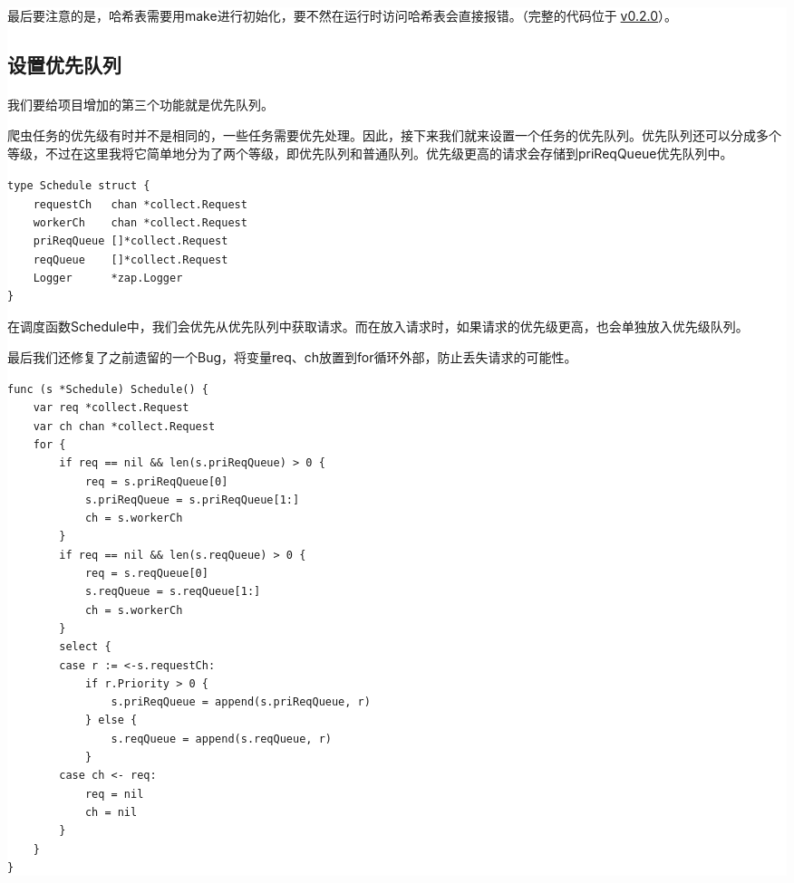 最后要注意的是，哈希表需要用make进行初始化，要不然在运行时访问哈希表会直接报错。（完整的代码位于 [v0.2.0](https://github.com/dreamerjackson/crawler)）。

## 设置优先队列

我们要给项目增加的第三个功能就是优先队列。

爬虫任务的优先级有时并不是相同的，一些任务需要优先处理。因此，接下来我们就来设置一个任务的优先队列。优先队列还可以分成多个等级，不过在这里我将它简单地分为了两个等级，即优先队列和普通队列。优先级更高的请求会存储到priReqQueue优先队列中。

```plain
type Schedule struct {
	requestCh   chan *collect.Request
	workerCh    chan *collect.Request
	priReqQueue []*collect.Request
	reqQueue    []*collect.Request
	Logger      *zap.Logger
}

```

在调度函数Schedule中，我们会优先从优先队列中获取请求。而在放入请求时，如果请求的优先级更高，也会单独放入优先级队列。

最后我们还修复了之前遗留的一个Bug，将变量req、ch放置到for循环外部，防止丢失请求的可能性。

```plain
func (s *Schedule) Schedule() {
	var req *collect.Request
	var ch chan *collect.Request
	for {
		if req == nil && len(s.priReqQueue) > 0 {
			req = s.priReqQueue[0]
			s.priReqQueue = s.priReqQueue[1:]
			ch = s.workerCh
		}
		if req == nil && len(s.reqQueue) > 0 {
			req = s.reqQueue[0]
			s.reqQueue = s.reqQueue[1:]
			ch = s.workerCh
		}
		select {
		case r := <-s.requestCh:
			if r.Priority > 0 {
				s.priReqQueue = append(s.priReqQueue, r)
			} else {
				s.reqQueue = append(s.reqQueue, r)
			}
		case ch <- req:
			req = nil
			ch = nil
		}
	}
}

```
